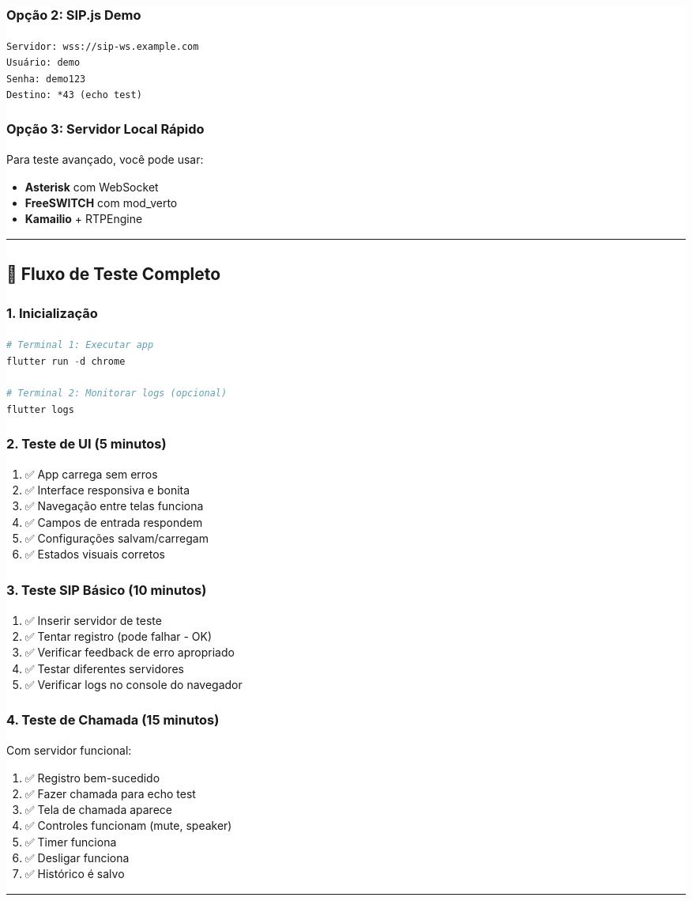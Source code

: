 ### **Opção 2: SIP.js Demo**
```
Servidor: wss://sip-ws.example.com
Usuário: demo
Senha: demo123
Destino: *43 (echo test)
```

### **Opção 3: Servidor Local Rápido**
Para teste avançado, você pode usar:
- **Asterisk** com WebSocket
- **FreeSWITCH** com mod_verto
- **Kamailio** + RTPEngine

---

## 🎯 **Fluxo de Teste Completo**

### **1. Inicialização**
```powershell
# Terminal 1: Executar app
flutter run -d chrome

# Terminal 2: Monitorar logs (opcional)
flutter logs
```

### **2. Teste de UI (5 minutos)**
1. ✅ App carrega sem erros
2. ✅ Interface responsiva e bonita
3. ✅ Navegação entre telas funciona
4. ✅ Campos de entrada respondem
5. ✅ Configurações salvam/carregam
6. ✅ Estados visuais corretos

### **3. Teste SIP Básico (10 minutos)**
1. ✅ Inserir servidor de teste
2. ✅ Tentar registro (pode falhar - OK)
3. ✅ Verificar feedback de erro apropriado
4. ✅ Testar diferentes servidores
5. ✅ Verificar logs no console do navegador

### **4. Teste de Chamada (15 minutos)**
Com servidor funcional:
1. ✅ Registro bem-sucedido
2. ✅ Fazer chamada para echo test
3. ✅ Tela de chamada aparece
4. ✅ Controles funcionam (mute, speaker)
5. ✅ Timer funciona
6. ✅ Desligar funciona
7. ✅ Histórico é salvo

---